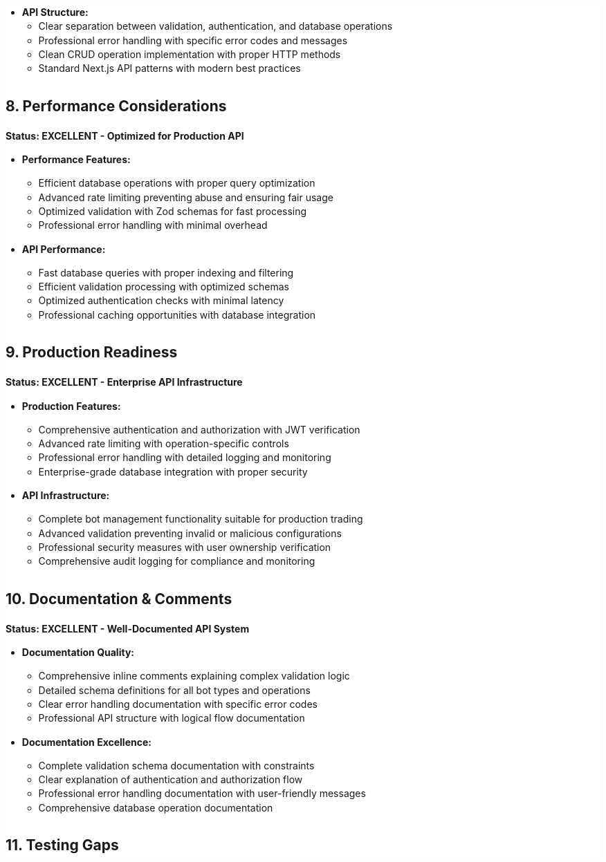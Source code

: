 - **API Structure:**
  - Clear separation between validation, authentication, and database operations
  - Professional error handling with specific error codes and messages
  - Clean CRUD operation implementation with proper HTTP methods
  - Standard Next.js API patterns with modern best practices

## 8. Performance Considerations

**Status: EXCELLENT - Optimized for Production API**
- **Performance Features:**
  - Efficient database operations with proper query optimization
  - Advanced rate limiting preventing abuse and ensuring fair usage
  - Optimized validation with Zod schemas for fast processing
  - Professional error handling with minimal overhead

- **API Performance:**
  - Fast database queries with proper indexing and filtering
  - Efficient validation processing with optimized schemas
  - Optimized authentication checks with minimal latency
  - Professional caching opportunities with database integration

## 9. Production Readiness

**Status: EXCELLENT - Enterprise API Infrastructure**
- **Production Features:**
  - Comprehensive authentication and authorization with JWT verification
  - Advanced rate limiting with operation-specific controls
  - Professional error handling with detailed logging and monitoring
  - Enterprise-grade database integration with proper security

- **API Infrastructure:**
  - Complete bot management functionality suitable for production trading
  - Advanced validation preventing invalid or malicious configurations
  - Professional security measures with user ownership verification
  - Comprehensive audit logging for compliance and monitoring

## 10. Documentation & Comments

**Status: EXCELLENT - Well-Documented API System**
- **Documentation Quality:**
  - Comprehensive inline comments explaining complex validation logic
  - Detailed schema definitions for all bot types and operations
  - Clear error handling documentation with specific error codes
  - Professional API structure with logical flow documentation

- **Documentation Excellence:**
  - Complete validation schema documentation with constraints
  - Clear explanation of authentication and authorization flow
  - Professional error handling documentation with user-friendly messages
  - Comprehensive database operation documentation

## 11. Testing Gaps
